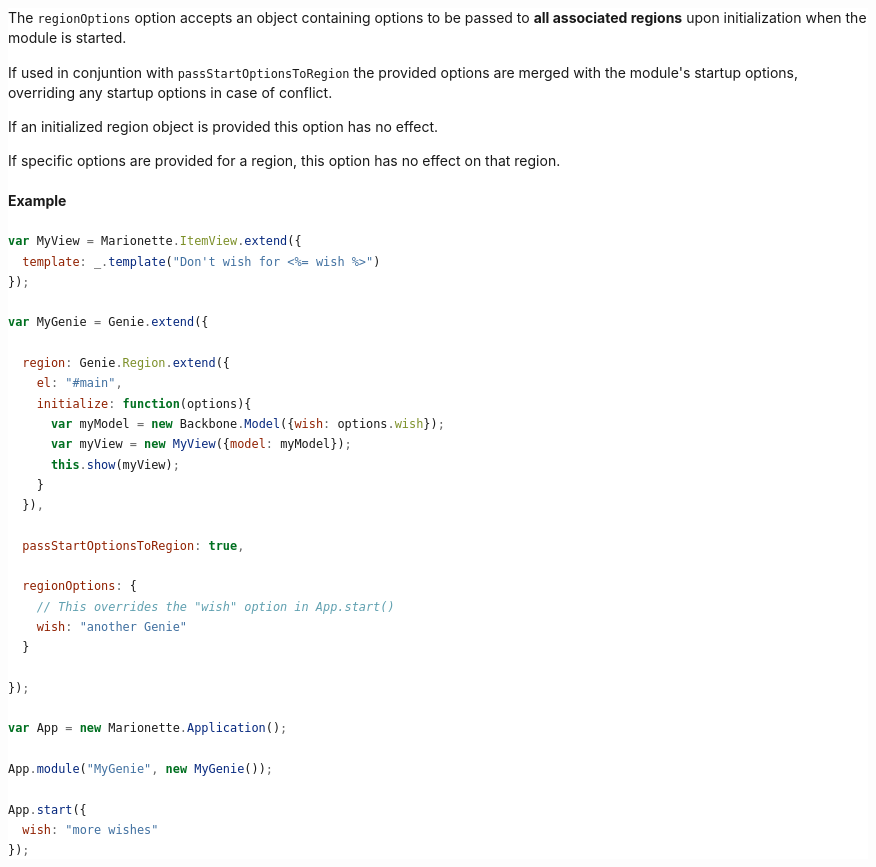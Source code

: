 The `regionOptions` option accepts an object containing options to be passed to
**all associated regions** upon initialization when the module is started.

If used in conjuntion with `passStartOptionsToRegion` the provided options
are merged with the module's startup options, overriding any startup options in
case of conflict.

If an initialized region object is provided this option has no effect.

If specific options are provided for a region, this option has no effect on
that region.

#### Example

```js
var MyView = Marionette.ItemView.extend({
  template: _.template("Don't wish for <%= wish %>")
});

var MyGenie = Genie.extend({

  region: Genie.Region.extend({
    el: "#main",
    initialize: function(options){
      var myModel = new Backbone.Model({wish: options.wish});
      var myView = new MyView({model: myModel});
      this.show(myView);
    }
  }),

  passStartOptionsToRegion: true,

  regionOptions: {
    // This overrides the "wish" option in App.start()
    wish: "another Genie"
  }

});

var App = new Marionette.Application();

App.module("MyGenie", new MyGenie());

App.start({
  wish: "more wishes"
});
```
